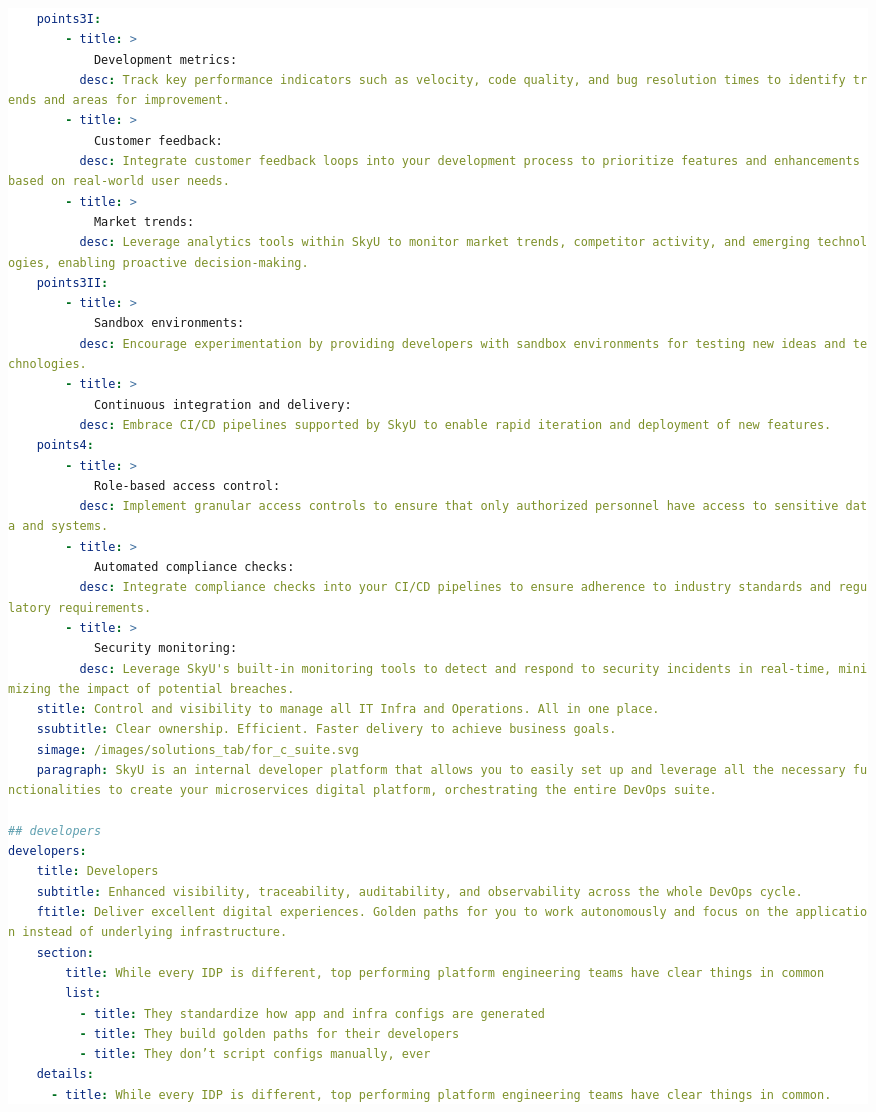 ```yaml
    points3I:
        - title: > 
            Development metrics:
          desc: Track key performance indicators such as velocity, code quality, and bug resolution times to identify trends and areas for improvement.
        - title: > 
            Customer feedback:
          desc: Integrate customer feedback loops into your development process to prioritize features and enhancements based on real-world user needs.
        - title: > 
            Market trends:
          desc: Leverage analytics tools within SkyU to monitor market trends, competitor activity, and emerging technologies, enabling proactive decision-making.
    points3II:
        - title: > 
            Sandbox environments:
          desc: Encourage experimentation by providing developers with sandbox environments for testing new ideas and technologies.
        - title: > 
            Continuous integration and delivery:
          desc: Embrace CI/CD pipelines supported by SkyU to enable rapid iteration and deployment of new features.
    points4:
        - title: > 
            Role-based access control:
          desc: Implement granular access controls to ensure that only authorized personnel have access to sensitive data and systems.
        - title: > 
            Automated compliance checks:
          desc: Integrate compliance checks into your CI/CD pipelines to ensure adherence to industry standards and regulatory requirements.
        - title: > 
            Security monitoring:
          desc: Leverage SkyU's built-in monitoring tools to detect and respond to security incidents in real-time, minimizing the impact of potential breaches.
    stitle: Control and visibility to manage all IT Infra and Operations. All in one place.
    ssubtitle: Clear ownership. Efficient. Faster delivery to achieve business goals.
    simage: /images/solutions_tab/for_c_suite.svg
    paragraph: SkyU is an internal developer platform that allows you to easily set up and leverage all the necessary functionalities to create your microservices digital platform, orchestrating the entire DevOps suite.

## developers
developers: 
    title: Developers
    subtitle: Enhanced visibility, traceability, auditability, and observability across the whole DevOps cycle.
    ftitle: Deliver excellent digital experiences. Golden paths for you to work autonomously and focus on the application instead of underlying infrastructure.
    section: 
        title: While every IDP is different, top performing platform engineering teams have clear things in common
        list: 
          - title: They standardize how app and infra configs are generated
          - title: They build golden paths for their developers
          - title: They don’t script configs manually, ever
    details:
      - title: While every IDP is different, top performing platform engineering teams have clear things in common.
```